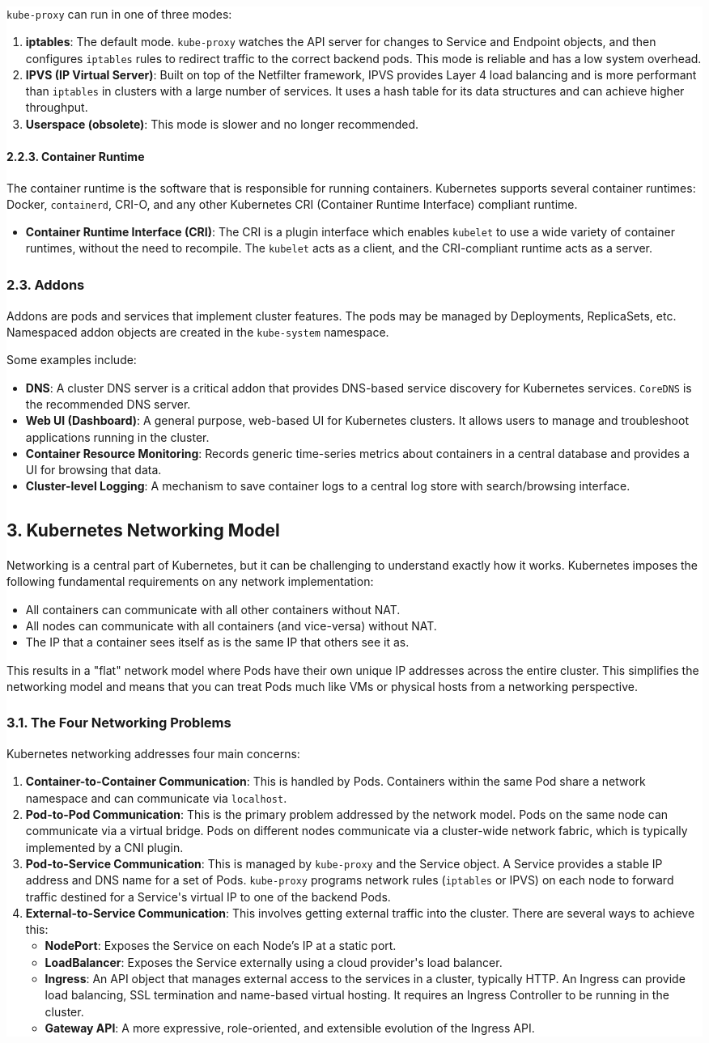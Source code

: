 `kube-proxy` can run in one of three modes:
1.  **iptables**: The default mode. `kube-proxy` watches the API server for changes to Service and Endpoint objects, and then configures `iptables` rules to redirect traffic to the correct backend pods. This mode is reliable and has a low system overhead.
2.  **IPVS (IP Virtual Server)**: Built on top of the Netfilter framework, IPVS provides Layer 4 load balancing and is more performant than `iptables` in clusters with a large number of services. It uses a hash table for its data structures and can achieve higher throughput.
3.  **Userspace (obsolete)**: This mode is slower and no longer recommended.

#### 2.2.3. Container Runtime
The container runtime is the software that is responsible for running containers. Kubernetes supports several container runtimes: Docker, `containerd`, CRI-O, and any other Kubernetes CRI (Container Runtime Interface) compliant runtime.

- **Container Runtime Interface (CRI)**: The CRI is a plugin interface which enables `kubelet` to use a wide variety of container runtimes, without the need to recompile. The `kubelet` acts as a client, and the CRI-compliant runtime acts as a server.

### 2.3. Addons
Addons are pods and services that implement cluster features. The pods may be managed by Deployments, ReplicaSets, etc. Namespaced addon objects are created in the `kube-system` namespace.

Some examples include:
- **DNS**: A cluster DNS server is a critical addon that provides DNS-based service discovery for Kubernetes services. `CoreDNS` is the recommended DNS server.
- **Web UI (Dashboard)**: A general purpose, web-based UI for Kubernetes clusters. It allows users to manage and troubleshoot applications running in the cluster.
- **Container Resource Monitoring**: Records generic time-series metrics about containers in a central database and provides a UI for browsing that data.
- **Cluster-level Logging**: A mechanism to save container logs to a central log store with search/browsing interface.

## 3. Kubernetes Networking Model

Networking is a central part of Kubernetes, but it can be challenging to understand exactly how it works. Kubernetes imposes the following fundamental requirements on any network implementation:
- All containers can communicate with all other containers without NAT.
- All nodes can communicate with all containers (and vice-versa) without NAT.
- The IP that a container sees itself as is the same IP that others see it as.

This results in a "flat" network model where Pods have their own unique IP addresses across the entire cluster. This simplifies the networking model and means that you can treat Pods much like VMs or physical hosts from a networking perspective.

### 3.1. The Four Networking Problems
Kubernetes networking addresses four main concerns:
1.  **Container-to-Container Communication**: This is handled by Pods. Containers within the same Pod share a network namespace and can communicate via `localhost`.
2.  **Pod-to-Pod Communication**: This is the primary problem addressed by the network model. Pods on the same node can communicate via a virtual bridge. Pods on different nodes communicate via a cluster-wide network fabric, which is typically implemented by a CNI plugin.
3.  **Pod-to-Service Communication**: This is managed by `kube-proxy` and the Service object. A Service provides a stable IP address and DNS name for a set of Pods. `kube-proxy` programs network rules (`iptables` or IPVS) on each node to forward traffic destined for a Service's virtual IP to one of the backend Pods.
4.  **External-to-Service Communication**: This involves getting external traffic into the cluster. There are several ways to achieve this:
    - **NodePort**: Exposes the Service on each Node’s IP at a static port.
    - **LoadBalancer**: Exposes the Service externally using a cloud provider's load balancer.
    - **Ingress**: An API object that manages external access to the services in a cluster, typically HTTP. An Ingress can provide load balancing, SSL termination and name-based virtual hosting. It requires an Ingress Controller to be running in the cluster.
    - **Gateway API**: A more expressive, role-oriented, and extensible evolution of the Ingress API.

